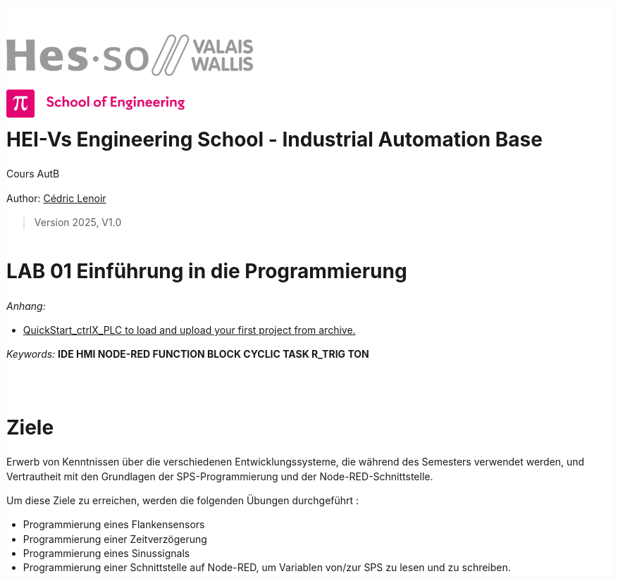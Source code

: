 <h1 align="left">
  <br>
  <img src="./img/hei-en.png" alt="HEI-Vs Logo" width="350">
  <br>
  HEI-Vs Engineering School - Industrial Automation Base
  <br>
</h1>

Cours AutB

Author: [Cédric Lenoir](mailto:cedric.lenoir@hevs.ch)

> Version 2025, V1.0

# LAB 01 Einführung in die Programmierung

*Anhang:*
-   [QuickStart_ctrlX_PLC to load and upload your first project from archive.](./QuickStart_ctrlX_PLC.md)


*Keywords:* **IDE HMI NODE-RED FUNCTION BLOCK CYCLIC TASK R_TRIG TON**

<br>

# Ziele
Erwerb von Kenntnissen über die verschiedenen Entwicklungssysteme, die während des Semesters verwendet werden, und Vertrautheit mit den Grundlagen der SPS-Programmierung und der Node-RED-Schnittstelle.


Um diese Ziele zu erreichen, werden die folgenden Übungen durchgeführt :

- Programmierung eines Flankensensors
- Programmierung einer Zeitverzögerung
- Programmierung eines Sinussignals
- Programmierung einer Schnittstelle auf Node-RED, um Variablen von/zur SPS zu lesen und zu schreiben.

